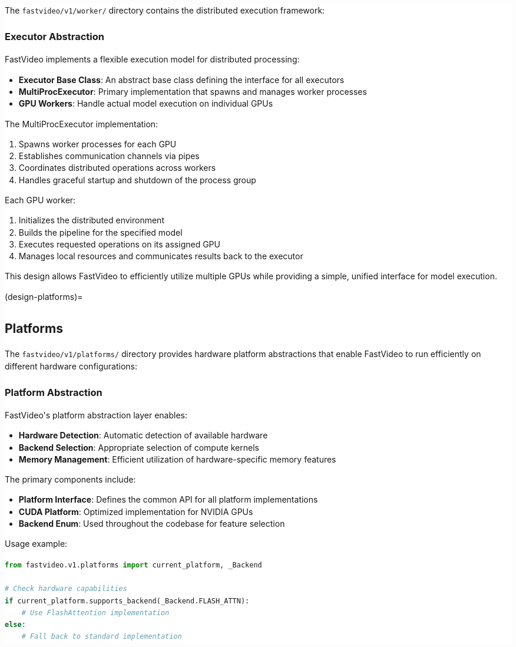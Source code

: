 The `fastvideo/v1/worker/` directory contains the distributed execution framework:

### Executor Abstraction

FastVideo implements a flexible execution model for distributed processing:

- **Executor Base Class**: An abstract base class defining the interface for all executors
- **MultiProcExecutor**: Primary implementation that spawns and manages worker processes
- **GPU Workers**: Handle actual model execution on individual GPUs

The MultiProcExecutor implementation:
1. Spawns worker processes for each GPU
2. Establishes communication channels via pipes
3. Coordinates distributed operations across workers
4. Handles graceful startup and shutdown of the process group

Each GPU worker:
1. Initializes the distributed environment
2. Builds the pipeline for the specified model
3. Executes requested operations on its assigned GPU
4. Manages local resources and communicates results back to the executor

This design allows FastVideo to efficiently utilize multiple GPUs while providing a simple, unified interface for model execution.

(design-platforms)=
## Platforms

The `fastvideo/v1/platforms/` directory provides hardware platform abstractions that enable FastVideo to run efficiently on different hardware configurations:

### Platform Abstraction

FastVideo's platform abstraction layer enables:
- **Hardware Detection**: Automatic detection of available hardware
- **Backend Selection**: Appropriate selection of compute kernels
- **Memory Management**: Efficient utilization of hardware-specific memory features

The primary components include:
- **Platform Interface**: Defines the common API for all platform implementations
- **CUDA Platform**: Optimized implementation for NVIDIA GPUs
- **Backend Enum**: Used throughout the codebase for feature selection

Usage example:

```python
from fastvideo.v1.platforms import current_platform, _Backend

# Check hardware capabilities
if current_platform.supports_backend(_Backend.FLASH_ATTN):
    # Use FlashAttention implementation
else:
    # Fall back to standard implementation
```
